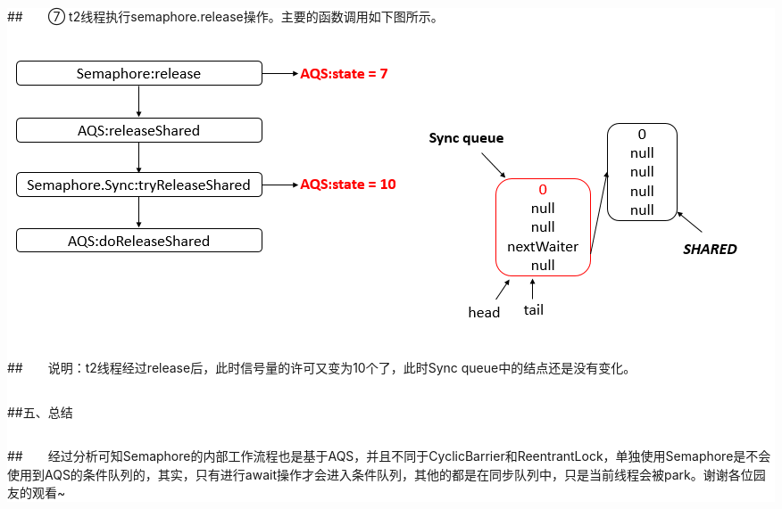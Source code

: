 
##
##　　⑦ t2线程执行semaphore.release操作。主要的函数调用如下图所示。


##
## ![Alt text](../md/img/616953-20160421142516179-1917933280.png)


##
##　　说明：t2线程经过release后，此时信号量的许可又变为10个了，此时Sync queue中的结点还是没有变化。


##
##五、总结


##
##　　经过分析可知Semaphore的内部工作流程也是基于AQS，并且不同于CyclicBarrier和ReentrantLock，单独使用Semaphore是不会使用到AQS的条件队列的，其实，只有进行await操作才会进入条件队列，其他的都是在同步队列中，只是当前线程会被park。谢谢各位园友的观看~